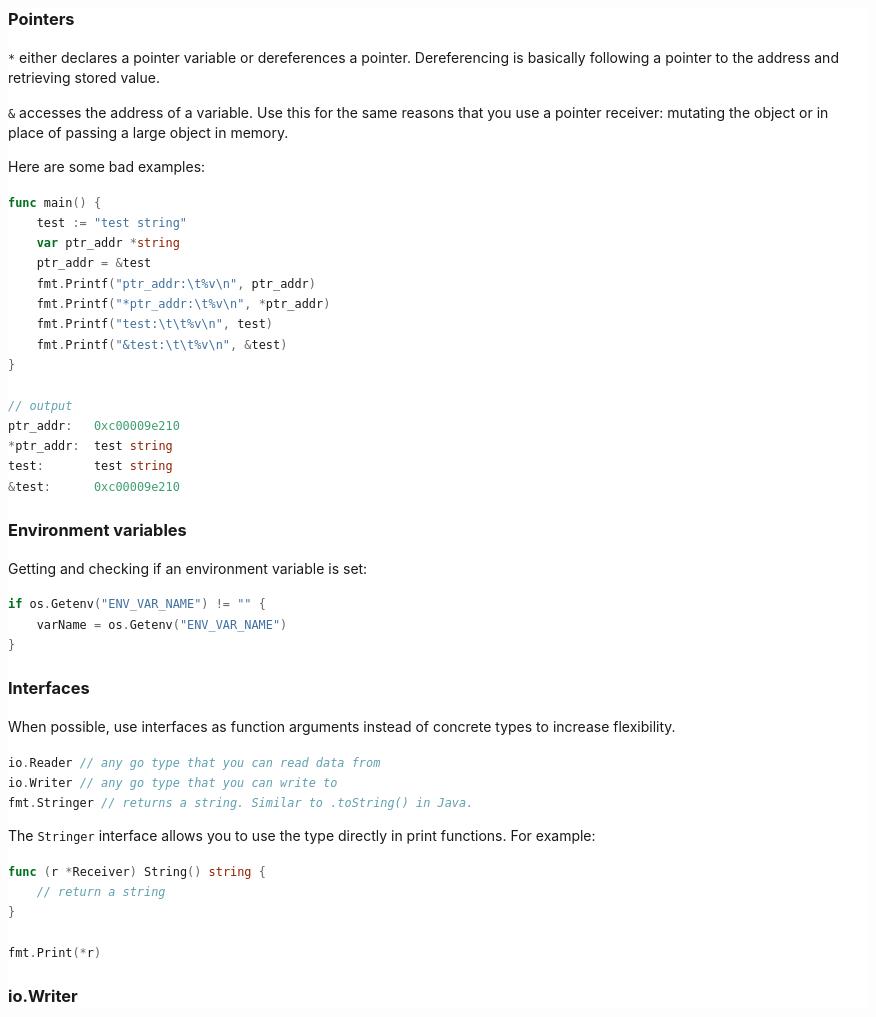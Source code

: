 ### Pointers

`*` either declares a pointer variable or dereferences a pointer. Dereferencing is basically following a pointer to the address and retrieving stored value.

`&` accesses the address of a variable. Use this for the same reasons that you use a pointer receiver: mutating the object or in place of passing a large object in memory.

Here are some bad examples:

```go
func main() {
	test := "test string"
	var ptr_addr *string
	ptr_addr = &test
	fmt.Printf("ptr_addr:\t%v\n", ptr_addr)
	fmt.Printf("*ptr_addr:\t%v\n", *ptr_addr)
	fmt.Printf("test:\t\t%v\n", test)
	fmt.Printf("&test:\t\t%v\n", &test)
}

// output
ptr_addr:	0xc00009e210
*ptr_addr:	test string
test:		test string
&test:		0xc00009e210
```

### Environment variables

Getting and checking if an environment variable is set:
```go
if os.Getenv("ENV_VAR_NAME") != "" {
    varName = os.Getenv("ENV_VAR_NAME")
}
```


### Interfaces

When possible, use interfaces as function arguments instead of concrete types to increase flexibility.

```go
io.Reader // any go type that you can read data from
io.Writer // any go type that you can write to
fmt.Stringer // returns a string. Similar to .toString() in Java.
```
The `Stringer` interface allows you to use the type directly in print functions. For example:
```go
func (r *Receiver) String() string {
    // return a string
}

fmt.Print(*r)
```
### io.Writer
